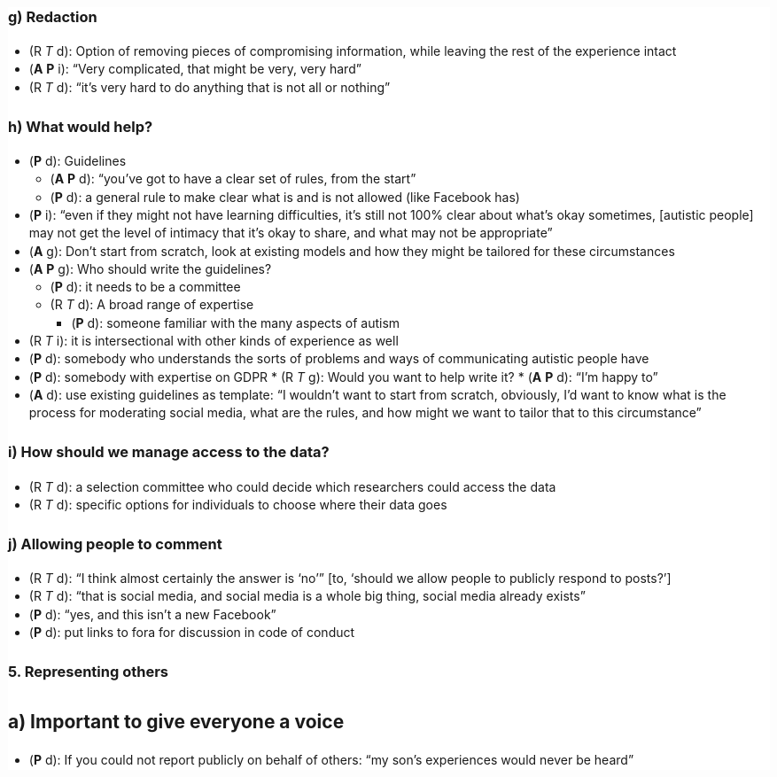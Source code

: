 ### g) Redaction

* (R *T* d): Option of removing pieces of compromising information, while leaving the rest of the experience intact
* (**A** **P** i): “Very complicated, that might be very, very hard”
* (R *T* d): “it’s very hard to do anything that is not all or nothing”

### h) What would help?

* (**P** d): Guidelines
	* (**A** **P** d): “you’ve got to have a clear set of rules, from the start”
	* (**P** d): a general rule to make clear what is and is not allowed (like Facebook has)
* (**P** i): “even if they might not have learning difficulties, it’s still not 100% clear about what’s okay sometimes, [autistic people] may not get the level of intimacy that it’s okay to share, and what may not be appropriate”
* (**A** g): Don’t start from scratch, look at existing models and how they might be tailored for these circumstances
* (**A** **P** g): Who should write the guidelines?
	* (**P** d): it needs to be a committee
	* (R *T* d): A broad range of expertise
		* (**P** d): someone familiar with the many aspects of autism
* (R *T* i): it is intersectional with other kinds of experience as well
* (**P** d): somebody who understands the sorts of problems and ways of communicating autistic people have
* (**P** d): somebody with expertise on GDPR 
		* (R *T* g): Would you want to help write it?
		* (**A** **P** d): “I’m happy to”
* (**A** d): use existing guidelines as template: “I wouldn’t want to start from scratch, obviously, I’d want to know what is the process for moderating social media, what are the rules, and how might we want to tailor that to this circumstance”

### i) How should we manage access to the data?

* (R *T* d): a selection committee who could decide which researchers could access the data
* (R *T* d): specific options for individuals to choose where their data goes

### j) Allowing people to comment

* (R *T* d): “I think almost certainly the answer is ‘no’” [to, ‘should we allow people to publicly respond to posts?’]
* (R *T* d): “that is social media, and social media is a whole big thing, social media already exists”
* (**P** d): “yes, and this isn’t a new Facebook”
* (**P** d): put links to fora for discussion in code of conduct 


### 5. Representing others

## a) Important to give everyone a voice

* (**P** d): If you could not report publicly on behalf of others: “my son’s experiences would never be heard”
